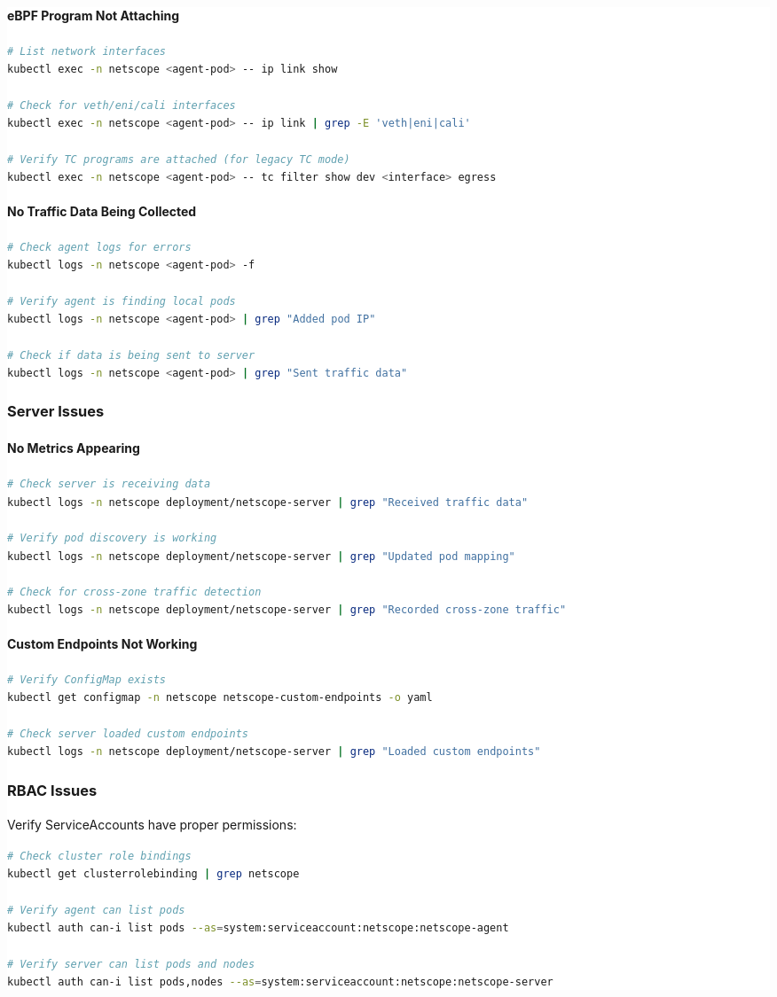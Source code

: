 #### eBPF Program Not Attaching
```bash
# List network interfaces
kubectl exec -n netscope <agent-pod> -- ip link show

# Check for veth/eni/cali interfaces
kubectl exec -n netscope <agent-pod> -- ip link | grep -E 'veth|eni|cali'

# Verify TC programs are attached (for legacy TC mode)
kubectl exec -n netscope <agent-pod> -- tc filter show dev <interface> egress
```

#### No Traffic Data Being Collected
```bash
# Check agent logs for errors
kubectl logs -n netscope <agent-pod> -f

# Verify agent is finding local pods
kubectl logs -n netscope <agent-pod> | grep "Added pod IP"

# Check if data is being sent to server
kubectl logs -n netscope <agent-pod> | grep "Sent traffic data"
```

### Server Issues

#### No Metrics Appearing
```bash
# Check server is receiving data
kubectl logs -n netscope deployment/netscope-server | grep "Received traffic data"

# Verify pod discovery is working
kubectl logs -n netscope deployment/netscope-server | grep "Updated pod mapping"

# Check for cross-zone traffic detection
kubectl logs -n netscope deployment/netscope-server | grep "Recorded cross-zone traffic"
```

#### Custom Endpoints Not Working
```bash
# Verify ConfigMap exists
kubectl get configmap -n netscope netscope-custom-endpoints -o yaml

# Check server loaded custom endpoints
kubectl logs -n netscope deployment/netscope-server | grep "Loaded custom endpoints"
```

### RBAC Issues

Verify ServiceAccounts have proper permissions:
```bash
# Check cluster role bindings
kubectl get clusterrolebinding | grep netscope

# Verify agent can list pods
kubectl auth can-i list pods --as=system:serviceaccount:netscope:netscope-agent

# Verify server can list pods and nodes
kubectl auth can-i list pods,nodes --as=system:serviceaccount:netscope:netscope-server
```
